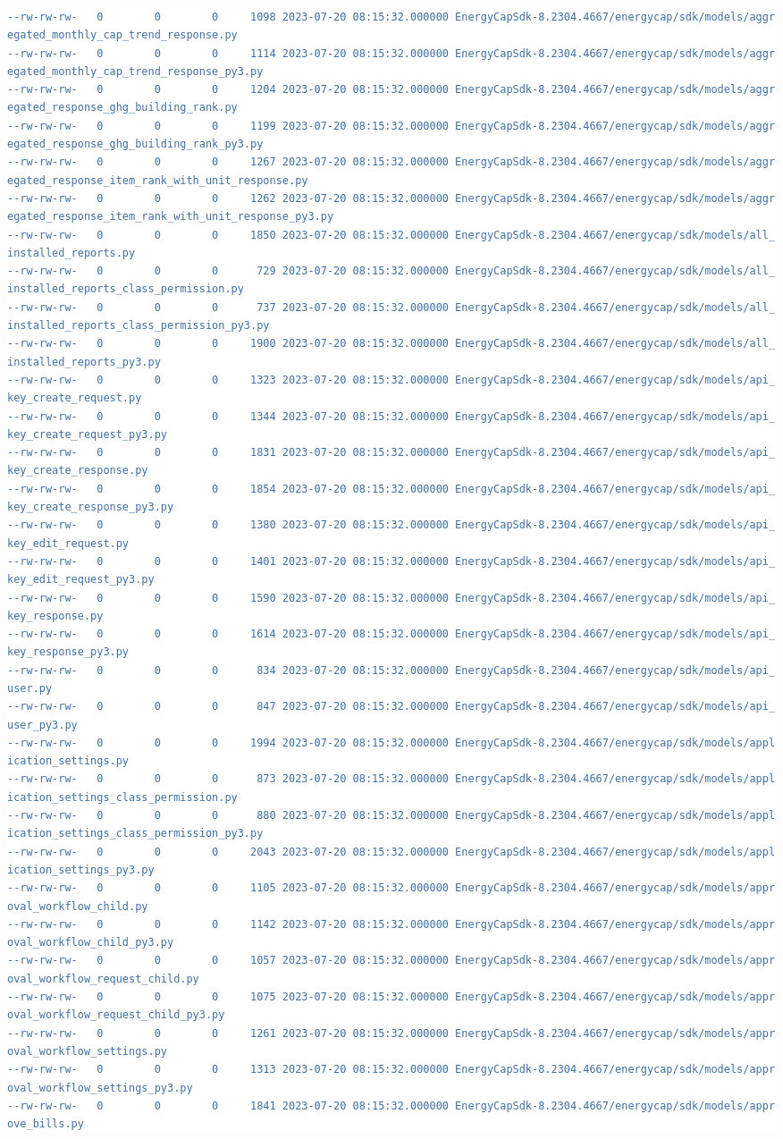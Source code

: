 ```diff
--rw-rw-rw-   0        0        0     1098 2023-07-20 08:15:32.000000 EnergyCapSdk-8.2304.4667/energycap/sdk/models/aggregated_monthly_cap_trend_response.py
--rw-rw-rw-   0        0        0     1114 2023-07-20 08:15:32.000000 EnergyCapSdk-8.2304.4667/energycap/sdk/models/aggregated_monthly_cap_trend_response_py3.py
--rw-rw-rw-   0        0        0     1204 2023-07-20 08:15:32.000000 EnergyCapSdk-8.2304.4667/energycap/sdk/models/aggregated_response_ghg_building_rank.py
--rw-rw-rw-   0        0        0     1199 2023-07-20 08:15:32.000000 EnergyCapSdk-8.2304.4667/energycap/sdk/models/aggregated_response_ghg_building_rank_py3.py
--rw-rw-rw-   0        0        0     1267 2023-07-20 08:15:32.000000 EnergyCapSdk-8.2304.4667/energycap/sdk/models/aggregated_response_item_rank_with_unit_response.py
--rw-rw-rw-   0        0        0     1262 2023-07-20 08:15:32.000000 EnergyCapSdk-8.2304.4667/energycap/sdk/models/aggregated_response_item_rank_with_unit_response_py3.py
--rw-rw-rw-   0        0        0     1850 2023-07-20 08:15:32.000000 EnergyCapSdk-8.2304.4667/energycap/sdk/models/all_installed_reports.py
--rw-rw-rw-   0        0        0      729 2023-07-20 08:15:32.000000 EnergyCapSdk-8.2304.4667/energycap/sdk/models/all_installed_reports_class_permission.py
--rw-rw-rw-   0        0        0      737 2023-07-20 08:15:32.000000 EnergyCapSdk-8.2304.4667/energycap/sdk/models/all_installed_reports_class_permission_py3.py
--rw-rw-rw-   0        0        0     1900 2023-07-20 08:15:32.000000 EnergyCapSdk-8.2304.4667/energycap/sdk/models/all_installed_reports_py3.py
--rw-rw-rw-   0        0        0     1323 2023-07-20 08:15:32.000000 EnergyCapSdk-8.2304.4667/energycap/sdk/models/api_key_create_request.py
--rw-rw-rw-   0        0        0     1344 2023-07-20 08:15:32.000000 EnergyCapSdk-8.2304.4667/energycap/sdk/models/api_key_create_request_py3.py
--rw-rw-rw-   0        0        0     1831 2023-07-20 08:15:32.000000 EnergyCapSdk-8.2304.4667/energycap/sdk/models/api_key_create_response.py
--rw-rw-rw-   0        0        0     1854 2023-07-20 08:15:32.000000 EnergyCapSdk-8.2304.4667/energycap/sdk/models/api_key_create_response_py3.py
--rw-rw-rw-   0        0        0     1380 2023-07-20 08:15:32.000000 EnergyCapSdk-8.2304.4667/energycap/sdk/models/api_key_edit_request.py
--rw-rw-rw-   0        0        0     1401 2023-07-20 08:15:32.000000 EnergyCapSdk-8.2304.4667/energycap/sdk/models/api_key_edit_request_py3.py
--rw-rw-rw-   0        0        0     1590 2023-07-20 08:15:32.000000 EnergyCapSdk-8.2304.4667/energycap/sdk/models/api_key_response.py
--rw-rw-rw-   0        0        0     1614 2023-07-20 08:15:32.000000 EnergyCapSdk-8.2304.4667/energycap/sdk/models/api_key_response_py3.py
--rw-rw-rw-   0        0        0      834 2023-07-20 08:15:32.000000 EnergyCapSdk-8.2304.4667/energycap/sdk/models/api_user.py
--rw-rw-rw-   0        0        0      847 2023-07-20 08:15:32.000000 EnergyCapSdk-8.2304.4667/energycap/sdk/models/api_user_py3.py
--rw-rw-rw-   0        0        0     1994 2023-07-20 08:15:32.000000 EnergyCapSdk-8.2304.4667/energycap/sdk/models/application_settings.py
--rw-rw-rw-   0        0        0      873 2023-07-20 08:15:32.000000 EnergyCapSdk-8.2304.4667/energycap/sdk/models/application_settings_class_permission.py
--rw-rw-rw-   0        0        0      880 2023-07-20 08:15:32.000000 EnergyCapSdk-8.2304.4667/energycap/sdk/models/application_settings_class_permission_py3.py
--rw-rw-rw-   0        0        0     2043 2023-07-20 08:15:32.000000 EnergyCapSdk-8.2304.4667/energycap/sdk/models/application_settings_py3.py
--rw-rw-rw-   0        0        0     1105 2023-07-20 08:15:32.000000 EnergyCapSdk-8.2304.4667/energycap/sdk/models/approval_workflow_child.py
--rw-rw-rw-   0        0        0     1142 2023-07-20 08:15:32.000000 EnergyCapSdk-8.2304.4667/energycap/sdk/models/approval_workflow_child_py3.py
--rw-rw-rw-   0        0        0     1057 2023-07-20 08:15:32.000000 EnergyCapSdk-8.2304.4667/energycap/sdk/models/approval_workflow_request_child.py
--rw-rw-rw-   0        0        0     1075 2023-07-20 08:15:32.000000 EnergyCapSdk-8.2304.4667/energycap/sdk/models/approval_workflow_request_child_py3.py
--rw-rw-rw-   0        0        0     1261 2023-07-20 08:15:32.000000 EnergyCapSdk-8.2304.4667/energycap/sdk/models/approval_workflow_settings.py
--rw-rw-rw-   0        0        0     1313 2023-07-20 08:15:32.000000 EnergyCapSdk-8.2304.4667/energycap/sdk/models/approval_workflow_settings_py3.py
--rw-rw-rw-   0        0        0     1841 2023-07-20 08:15:32.000000 EnergyCapSdk-8.2304.4667/energycap/sdk/models/approve_bills.py
```